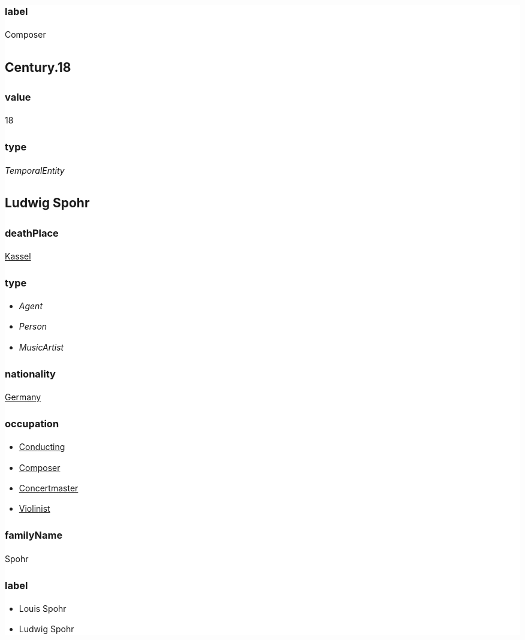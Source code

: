 ### label


Composer

## Century.18

### value


18

### type


*TemporalEntity*

## Ludwig Spohr

### deathPlace


[Kassel](#Kassel)

### type

 - *Agent*

 - *Person*

 - *MusicArtist*

### nationality


[Germany](#Germany)

### occupation

 - [Conducting](#Conducting)

 - [Composer](#Composer)

 - [Concertmaster](#Concertmaster)

 - [Violinist](#Violinist)

### familyName


Spohr

### label

 - Louis Spohr

 - Ludwig Spohr
